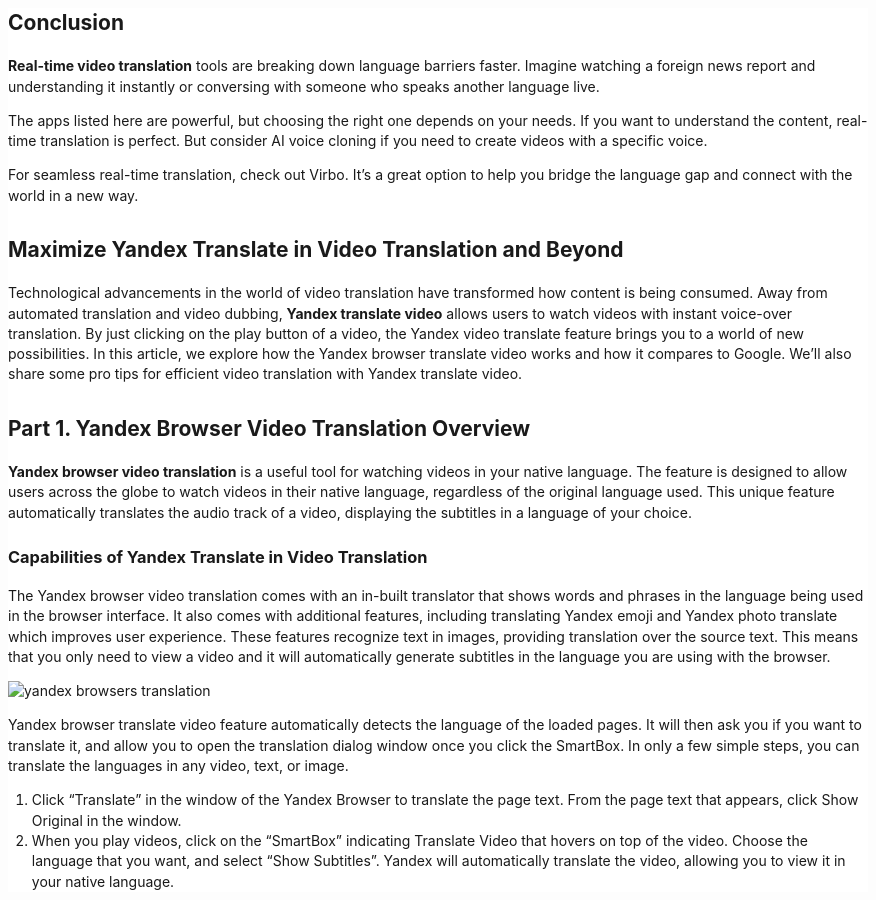 ## Conclusion

**Real-time video translation** tools are breaking down language barriers faster. Imagine watching a foreign news report and understanding it instantly or conversing with someone who speaks another language live.

The apps listed here are powerful, but choosing the right one depends on your needs. If you want to understand the content, real-time translation is perfect. But consider AI voice cloning if you need to create videos with a specific voice.

For seamless real-time translation, check out Virbo. It’s a great option to help you bridge the language gap and connect with the world in a new way.

## Maximize Yandex Translate in Video Translation and Beyond

Technological advancements in the world of video translation have transformed how content is being consumed. Away from automated translation and video dubbing, **Yandex translate video** allows users to watch videos with instant voice-over translation. By just clicking on the play button of a video, the Yandex video translate feature brings you to a world of new possibilities. In this article, we explore how the Yandex browser translate video works and how it compares to Google. We’ll also share some pro tips for efficient video translation with Yandex translate video.

## **Part 1. Yandex Browser Video Translation Overview**

**Yandex browser video translation** is a useful tool for watching videos in your native language. The feature is designed to allow users across the globe to watch videos in their native language, regardless of the original language used. This unique feature automatically translates the audio track of a video, displaying the subtitles in a language of your choice.

### **Capabilities of Yandex Translate in Video Translation**

The Yandex browser video translation comes with an in-built translator that shows words and phrases in the language being used in the browser interface. It also comes with additional features, including translating Yandex emoji and Yandex photo translate which improves user experience. These features recognize text in images, providing translation over the source text. This means that you only need to view a video and it will automatically generate subtitles in the language you are using with the browser.

![yandex browsers translation](https://images.wondershare.com/virbo/article/how-to-use-yandex-browsers-video-translation-feature-a-step-by-step-guide-1.jpg)

Yandex browser translate video feature automatically detects the language of the loaded pages. It will then ask you if you want to translate it, and allow you to open the translation dialog window once you click the SmartBox. In only a few simple steps, you can translate the languages in any video, text, or image.

1. Click “Translate” in the window of the Yandex Browser to translate the page text. From the page text that appears, click Show Original in the window.
2. When you play videos, click on the “SmartBox” indicating Translate Video that hovers on top of the video. Choose the language that you want, and select “Show Subtitles”. Yandex will automatically translate the video, allowing you to view it in your native language.
